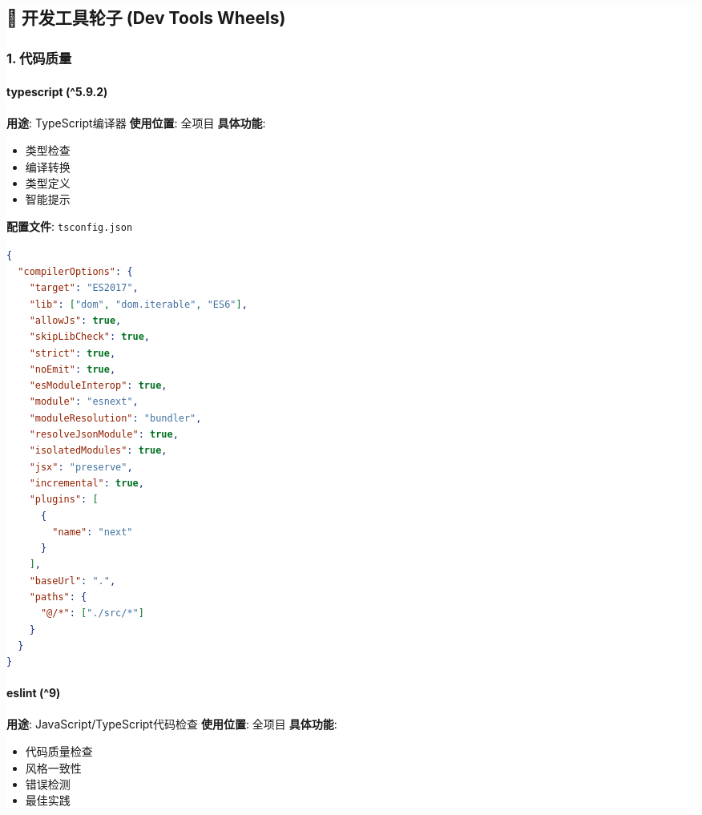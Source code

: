 ## 🔧 开发工具轮子 (Dev Tools Wheels)

### 1. 代码质量

#### typescript (^5.9.2)
**用途**: TypeScript编译器
**使用位置**: 全项目
**具体功能**:
- 类型检查
- 编译转换
- 类型定义
- 智能提示

**配置文件**: `tsconfig.json`
```json
{
  "compilerOptions": {
    "target": "ES2017",
    "lib": ["dom", "dom.iterable", "ES6"],
    "allowJs": true,
    "skipLibCheck": true,
    "strict": true,
    "noEmit": true,
    "esModuleInterop": true,
    "module": "esnext",
    "moduleResolution": "bundler",
    "resolveJsonModule": true,
    "isolatedModules": true,
    "jsx": "preserve",
    "incremental": true,
    "plugins": [
      {
        "name": "next"
      }
    ],
    "baseUrl": ".",
    "paths": {
      "@/*": ["./src/*"]
    }
  }
}
```

#### eslint (^9)
**用途**: JavaScript/TypeScript代码检查
**使用位置**: 全项目
**具体功能**:
- 代码质量检查
- 风格一致性
- 错误检测
- 最佳实践
